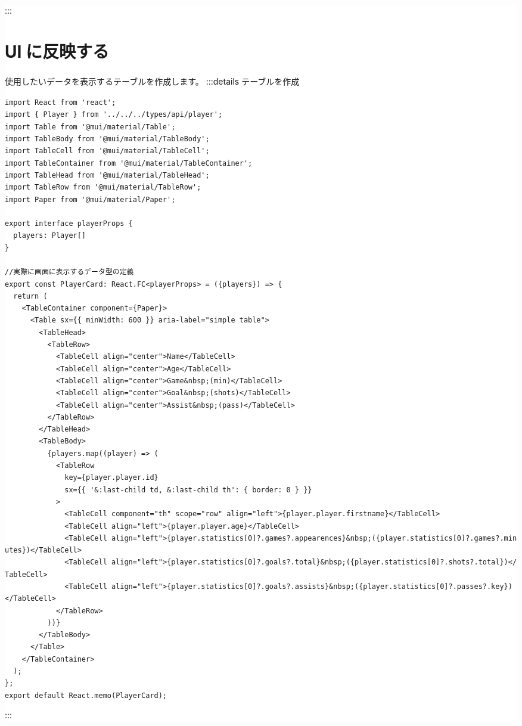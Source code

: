 :::

# UI に反映する
使用したいデータを表示するテーブルを作成します。
:::details テーブルを作成
```tsx: src/components/templates/players/index.tsx
import React from 'react';
import { Player } from '../../../types/api/player';
import Table from '@mui/material/Table';
import TableBody from '@mui/material/TableBody';
import TableCell from '@mui/material/TableCell';
import TableContainer from '@mui/material/TableContainer';
import TableHead from '@mui/material/TableHead';
import TableRow from '@mui/material/TableRow';
import Paper from '@mui/material/Paper';

export interface playerProps {
  players: Player[]
}

//実際に画面に表示するデータ型の定義
export const PlayerCard: React.FC<playerProps> = ({players}) => {
  return (
    <TableContainer component={Paper}>
      <Table sx={{ minWidth: 600 }} aria-label="simple table">
        <TableHead>
          <TableRow>
            <TableCell align="center">Name</TableCell>
            <TableCell align="center">Age</TableCell>
            <TableCell align="center">Game&nbsp;(min)</TableCell>
            <TableCell align="center">Goal&nbsp;(shots)</TableCell>
            <TableCell align="center">Assist&nbsp;(pass)</TableCell>
          </TableRow>
        </TableHead>
        <TableBody>
          {players.map((player) => (
            <TableRow
              key={player.player.id}
              sx={{ '&:last-child td, &:last-child th': { border: 0 } }}
            >
              <TableCell component="th" scope="row" align="left">{player.player.firstname}</TableCell>
              <TableCell align="left">{player.player.age}</TableCell>
              <TableCell align="left">{player.statistics[0]?.games?.appearences}&nbsp;({player.statistics[0]?.games?.minutes})</TableCell>
              <TableCell align="left">{player.statistics[0]?.goals?.total}&nbsp;({player.statistics[0]?.shots?.total})</TableCell>
              <TableCell align="left">{player.statistics[0]?.goals?.assists}&nbsp;({player.statistics[0]?.passes?.key})</TableCell>
            </TableRow>
          ))}
        </TableBody>
      </Table>
    </TableContainer>
  );
};
export default React.memo(PlayerCard);
```
:::
